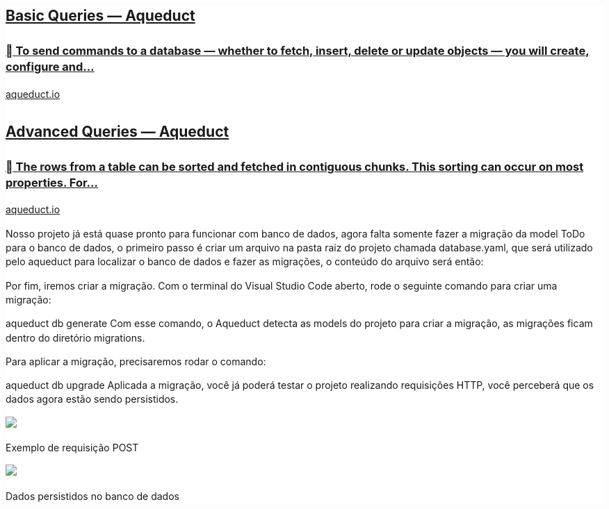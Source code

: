 ## [Basic Queries — Aqueduct](https://aqueduct.io/docs/db/executing%5Fqueries/?source=post%5Fpage-----bd3afad3ae1a--------------------------------)

### [ To send commands to a database — whether to fetch, insert, delete or update objects — you will create, configure and…](https://aqueduct.io/docs/db/executing%5Fqueries/?source=post%5Fpage-----bd3afad3ae1a--------------------------------)

[aqueduct.io](https://aqueduct.io/docs/db/executing%5Fqueries/?source=post%5Fpage-----bd3afad3ae1a--------------------------------)

## [Advanced Queries — Aqueduct](https://aqueduct.io/docs/db/advanced%5Fqueries/?source=post%5Fpage-----bd3afad3ae1a--------------------------------)

### [ The rows from a table can be sorted and fetched in contiguous chunks. This sorting can occur on most properties. For…](https://aqueduct.io/docs/db/advanced%5Fqueries/?source=post%5Fpage-----bd3afad3ae1a--------------------------------)

[aqueduct.io](https://aqueduct.io/docs/db/advanced%5Fqueries/?source=post%5Fpage-----bd3afad3ae1a--------------------------------)

  
Nosso projeto já está quase pronto para funcionar com banco de dados, agora falta somente fazer a migração da model ToDo para o banco de dados, o primeiro passo é criar um arquivo na pasta raiz do projeto chamada database.yaml, que será utilizado pelo aqueduct para localizar o banco de dados e fazer as migrações, o conteúdo do arquivo será então:

  
Por fim, iremos criar a migração. Com o terminal do Visual Studio Code aberto, rode o seguinte comando para criar uma migração:

aqueduct db generate
Com esse comando, o Aqueduct detecta as models do projeto para criar a migração, as migrações ficam dentro do diretório migrations.

Para aplicar a migração, precisaremos rodar o comando:

aqueduct db upgrade
Aplicada a migração, você já poderá testar o projeto realizando requisições HTTP, você perceberá que os dados agora estão sendo persistidos.

![](/images/11EcLJoehsq7pmjj91bSmPg.png)

Exemplo de requisição POST

![](/images/1ko_oy_7s09m5Q8zd2g9syw.png)

Dados persistidos no banco de dados
